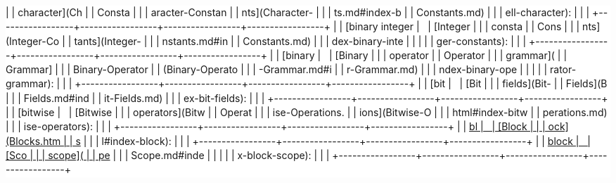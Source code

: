 |                 | character](Ch   |                 | Consta          |
|                 | aracter-Constan |                 | nts](Character- |
|                 | ts.md#index-b |                 | Constants.md) |
|                 | ell-character): |                 |                 |
+-----------------+-----------------+-----------------+-----------------+
|                 | [binary integer |                 | [Integer        |
|                 | consta          |                 | Cons            |
|                 | nts](Integer-Co |                 | tants](Integer- |
|                 | nstants.md#in |                 | Constants.md) |
|                 | dex-binary-inte |                 |                 |
|                 | ger-constants): |                 |                 |
+-----------------+-----------------+-----------------+-----------------+
|                 | [binary         |                 | [Binary         |
|                 | operator        |                 | Operator        |
|                 | grammar](       |                 | Grammar]        |
|                 | Binary-Operator |                 | (Binary-Operato |
|                 | -Grammar.md#i |                 | r-Grammar.md) |
|                 | ndex-binary-ope |                 |                 |
|                 | rator-grammar): |                 |                 |
+-----------------+-----------------+-----------------+-----------------+
|                 | [bit            |                 | [Bit            |
|                 | fields](Bit-    |                 | Fields](B       |
|                 | Fields.md#ind |                 | it-Fields.md) |
|                 | ex-bit-fields): |                 |                 |
+-----------------+-----------------+-----------------+-----------------+
|                 | [bitwise        |                 | [Bitwise        |
|                 | operators](Bitw |                 | Operat          |
|                 | ise-Operations. |                 | ions](Bitwise-O |
|                 | html#index-bitw |                 | perations.md) |
|                 | ise-operators): |                 |                 |
+-----------------+-----------------+-----------------+-----------------+
|                 | [bl             |                 | [Block          |
|                 | ock](Blocks.htm |                 | s](Blocks.md) |
|                 | l#index-block): |                 |                 |
+-----------------+-----------------+-----------------+-----------------+
|                 | [block          |                 | [Sco            |
|                 | scope](         |                 | pe](Scope.md) |
|                 | Scope.md#inde |                 |                 |
|                 | x-block-scope): |                 |                 |
+-----------------+-----------------+-----------------+-----------------+